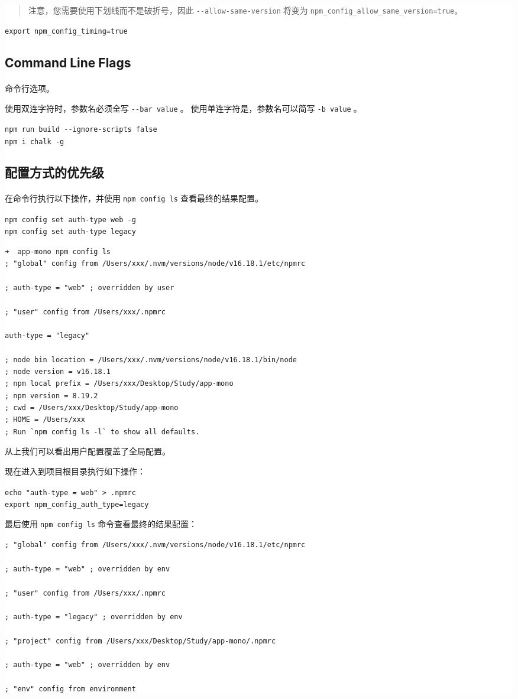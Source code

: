 > 注意，您需要使用下划线而不是破折号，因此 `--allow-same-version` 将变为 `npm_config_allow_same_version=true`。

```shell
export npm_config_timing=true
```

## Command Line Flags

命令行选项。

使用双连字符时，参数名必须全写 `--bar value` 。
使用单连字符是，参数名可以简写 `-b value` 。

```shell
npm run build --ignore-scripts false
npm i chalk -g
```

## 配置方式的优先级

在命令行执行以下操作，并使用 `npm config ls` 查看最终的结果配置。

```shell
npm config set auth-type web -g
npm config set auth-type legacy
```

```shell
➜  app-mono npm config ls
; "global" config from /Users/xxx/.nvm/versions/node/v16.18.1/etc/npmrc

; auth-type = "web" ; overridden by user

; "user" config from /Users/xxx/.npmrc

auth-type = "legacy" 

; node bin location = /Users/xxx/.nvm/versions/node/v16.18.1/bin/node
; node version = v16.18.1
; npm local prefix = /Users/xxx/Desktop/Study/app-mono
; npm version = 8.19.2
; cwd = /Users/xxx/Desktop/Study/app-mono
; HOME = /Users/xxx
; Run `npm config ls -l` to show all defaults.
```

从上我们可以看出用户配置覆盖了全局配置。

现在进入到项目根目录执行如下操作：
```shell
echo "auth-type = web" > .npmrc
export npm_config_auth_type=legacy
```

最后使用 `npm config ls` 命令查看最终的结果配置：
```shell
; "global" config from /Users/xxx/.nvm/versions/node/v16.18.1/etc/npmrc

; auth-type = "web" ; overridden by env

; "user" config from /Users/xxx/.npmrc

; auth-type = "legacy" ; overridden by env

; "project" config from /Users/xxx/Desktop/Study/app-mono/.npmrc

; auth-type = "web" ; overridden by env

; "env" config from environment
```